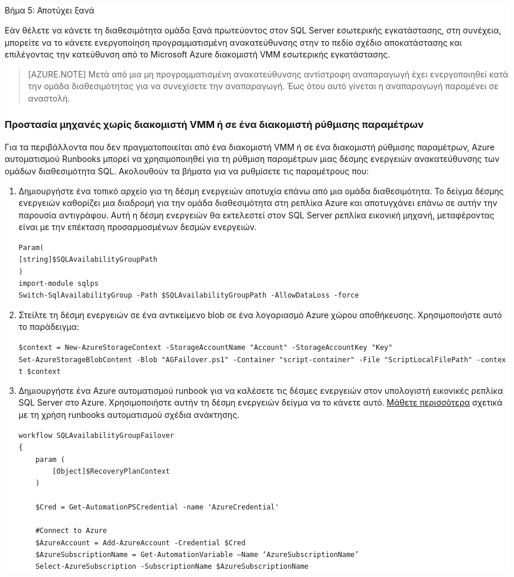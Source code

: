 Βήμα 5: Αποτύχει ξανά

Εάν θέλετε να κάνετε τη διαθεσιμότητα ομάδα ξανά πρωτεύοντος στον SQL Server εσωτερικής εγκατάστασης, στη συνέχεια, μπορείτε να το κάνετε ενεργοποίηση προγραμματισμένη ανακατεύθυνσης στην το πεδίο σχέδιο αποκατάστασης και επιλέγοντας την κατεύθυνση από το Microsoft Azure διακομιστή VMM εσωτερικής εγκατάστασης.

>[AZURE.NOTE] Μετά από μια μη προγραμματισμένη ανακατεύθυνσης αντίστροφη αναπαραγωγή έχει ενεργοποιηθεί κατά την ομάδα διαθεσιμότητας για να συνεχίσετε την αναπαραγωγή. Έως ότου αυτό γίνεται η αναπαραγωγή παραμένει σε αναστολή.



### <a name="protect-machines-without-a-vmm-server-or-a-configuration-server"></a>Προστασία μηχανές χωρίς διακομιστή VMM ή σε ένα διακομιστή ρύθμισης παραμέτρων

Για τα περιβάλλοντα που δεν πραγματοποιείται από ένα διακομιστή VMM ή σε ένα διακομιστή ρύθμισης παραμέτρων, Azure αυτοματισμού Runbooks μπορεί να χρησιμοποιηθεί για τη ρύθμιση παραμέτρων μιας δέσμης ενεργειών ανακατεύθυνσης των ομάδων διαθεσιμότητα SQL. Ακολουθούν τα βήματα για να ρυθμίσετε τις παραμέτρους που:

1.  Δημιουργήστε ένα τοπικό αρχείο για τη δέσμη ενεργειών αποτυχία επάνω από μια ομάδα διαθεσιμότητα. Το δείγμα δέσμης ενεργειών καθορίζει μια διαδρομή για την ομάδα διαθεσιμότητα στη ρεπλίκα Azure και αποτυγχάνει επάνω σε αυτήν την παρουσία αντιγράφου. Αυτή η δέσμη ενεργειών θα εκτελεστεί στον SQL Server ρεπλίκα εικονική μηχανή, μεταφέροντας είναι με την επέκταση προσαρμοσμένων δεσμών ενεργειών.

        Param(
        [string]$SQLAvailabilityGroupPath
        )
        import-module sqlps
        Switch-SqlAvailabilityGroup -Path $SQLAvailabilityGroupPath -AllowDataLoss -force

2.  Στείλτε τη δέσμη ενεργειών σε ένα αντικείμενο blob σε ένα λογαριασμό Azure χώρου αποθήκευσης. Χρησιμοποιήστε αυτό το παράδειγμα:

        $context = New-AzureStorageContext -StorageAccountName "Account" -StorageAccountKey "Key"
        Set-AzureStorageBlobContent -Blob "AGFailover.ps1" -Container "script-container" -File "ScriptLocalFilePath" -context $context

3.  Δημιουργήστε ένα Azure αυτοματισμού runbook για να καλέσετε τις δέσμες ενεργειών στον υπολογιστή εικονικές ρεπλίκα SQL Server στο Azure. Χρησιμοποιήστε αυτήν τη δέσμη ενεργειών δείγμα να το κάνετε αυτό. [Μάθετε περισσότερα](site-recovery-runbook-automation.md) σχετικά με τη χρήση runbooks αυτοματισμού σχέδια ανάκτησης. 

        workflow SQLAvailabilityGroupFailover
        {
            param (
                [Object]$RecoveryPlanContext
            )

            $Cred = Get-AutomationPSCredential -name 'AzureCredential'
    
            #Connect to Azure
            $AzureAccount = Add-AzureAccount -Credential $Cred
            $AzureSubscriptionName = Get-AutomationVariable –Name ‘AzureSubscriptionName’
            Select-AzureSubscription -SubscriptionName $AzureSubscriptionName
    